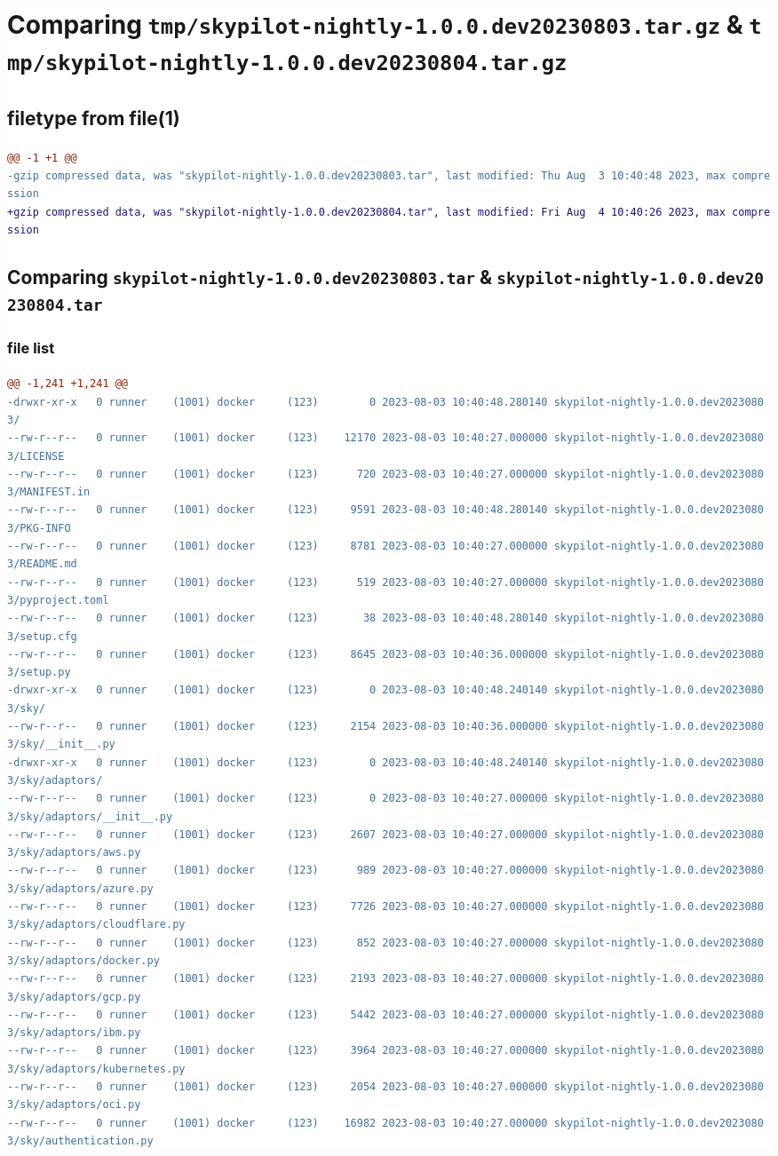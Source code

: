 # Comparing `tmp/skypilot-nightly-1.0.0.dev20230803.tar.gz` & `tmp/skypilot-nightly-1.0.0.dev20230804.tar.gz`

## filetype from file(1)

```diff
@@ -1 +1 @@
-gzip compressed data, was "skypilot-nightly-1.0.0.dev20230803.tar", last modified: Thu Aug  3 10:40:48 2023, max compression
+gzip compressed data, was "skypilot-nightly-1.0.0.dev20230804.tar", last modified: Fri Aug  4 10:40:26 2023, max compression
```

## Comparing `skypilot-nightly-1.0.0.dev20230803.tar` & `skypilot-nightly-1.0.0.dev20230804.tar`

### file list

```diff
@@ -1,241 +1,241 @@
-drwxr-xr-x   0 runner    (1001) docker     (123)        0 2023-08-03 10:40:48.280140 skypilot-nightly-1.0.0.dev20230803/
--rw-r--r--   0 runner    (1001) docker     (123)    12170 2023-08-03 10:40:27.000000 skypilot-nightly-1.0.0.dev20230803/LICENSE
--rw-r--r--   0 runner    (1001) docker     (123)      720 2023-08-03 10:40:27.000000 skypilot-nightly-1.0.0.dev20230803/MANIFEST.in
--rw-r--r--   0 runner    (1001) docker     (123)     9591 2023-08-03 10:40:48.280140 skypilot-nightly-1.0.0.dev20230803/PKG-INFO
--rw-r--r--   0 runner    (1001) docker     (123)     8781 2023-08-03 10:40:27.000000 skypilot-nightly-1.0.0.dev20230803/README.md
--rw-r--r--   0 runner    (1001) docker     (123)      519 2023-08-03 10:40:27.000000 skypilot-nightly-1.0.0.dev20230803/pyproject.toml
--rw-r--r--   0 runner    (1001) docker     (123)       38 2023-08-03 10:40:48.280140 skypilot-nightly-1.0.0.dev20230803/setup.cfg
--rw-r--r--   0 runner    (1001) docker     (123)     8645 2023-08-03 10:40:36.000000 skypilot-nightly-1.0.0.dev20230803/setup.py
-drwxr-xr-x   0 runner    (1001) docker     (123)        0 2023-08-03 10:40:48.240140 skypilot-nightly-1.0.0.dev20230803/sky/
--rw-r--r--   0 runner    (1001) docker     (123)     2154 2023-08-03 10:40:36.000000 skypilot-nightly-1.0.0.dev20230803/sky/__init__.py
-drwxr-xr-x   0 runner    (1001) docker     (123)        0 2023-08-03 10:40:48.240140 skypilot-nightly-1.0.0.dev20230803/sky/adaptors/
--rw-r--r--   0 runner    (1001) docker     (123)        0 2023-08-03 10:40:27.000000 skypilot-nightly-1.0.0.dev20230803/sky/adaptors/__init__.py
--rw-r--r--   0 runner    (1001) docker     (123)     2607 2023-08-03 10:40:27.000000 skypilot-nightly-1.0.0.dev20230803/sky/adaptors/aws.py
--rw-r--r--   0 runner    (1001) docker     (123)      989 2023-08-03 10:40:27.000000 skypilot-nightly-1.0.0.dev20230803/sky/adaptors/azure.py
--rw-r--r--   0 runner    (1001) docker     (123)     7726 2023-08-03 10:40:27.000000 skypilot-nightly-1.0.0.dev20230803/sky/adaptors/cloudflare.py
--rw-r--r--   0 runner    (1001) docker     (123)      852 2023-08-03 10:40:27.000000 skypilot-nightly-1.0.0.dev20230803/sky/adaptors/docker.py
--rw-r--r--   0 runner    (1001) docker     (123)     2193 2023-08-03 10:40:27.000000 skypilot-nightly-1.0.0.dev20230803/sky/adaptors/gcp.py
--rw-r--r--   0 runner    (1001) docker     (123)     5442 2023-08-03 10:40:27.000000 skypilot-nightly-1.0.0.dev20230803/sky/adaptors/ibm.py
--rw-r--r--   0 runner    (1001) docker     (123)     3964 2023-08-03 10:40:27.000000 skypilot-nightly-1.0.0.dev20230803/sky/adaptors/kubernetes.py
--rw-r--r--   0 runner    (1001) docker     (123)     2054 2023-08-03 10:40:27.000000 skypilot-nightly-1.0.0.dev20230803/sky/adaptors/oci.py
--rw-r--r--   0 runner    (1001) docker     (123)    16982 2023-08-03 10:40:27.000000 skypilot-nightly-1.0.0.dev20230803/sky/authentication.py
```